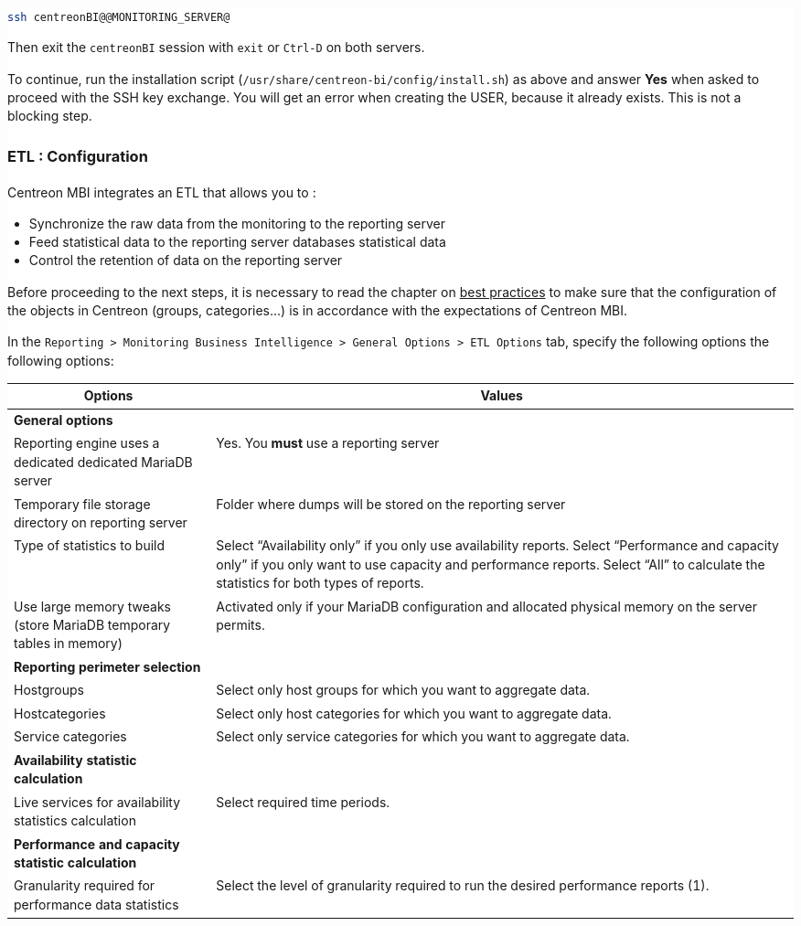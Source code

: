 ```bash
ssh centreonBI@@MONITORING_SERVER@
```

Then exit the `centreonBI` session with `exit` or `Ctrl-D` on both servers.

To continue, run the installation script (`/usr/share/centreon-bi/config/install.sh`) as above and answer **Yes** when asked to proceed with the SSH key exchange.
You will get an error when creating the USER, because it already exists. This is not a blocking step.

### ETL : Configuration

Centreon MBI integrates an ETL that allows you to :

- Synchronize the raw data from the monitoring to the reporting server
- Feed statistical data to the reporting server databases statistical data
- Control the retention of data on the reporting server

Before proceeding to the next steps, it is necessary to read the
chapter on [best practices](concepts.md#best-practices-for-monitoring) to make sure that the configuration of
the objects in Centreon (groups, categories...) is in accordance with the expectations of Centreon MBI.

In the `Reporting > Monitoring Business Intelligence > General Options > ETL Options` tab, specify the following options the following options:

| **Options**                                                                            | **Values**                                                                                                                                                                                                                            |
|----------------------------------------------------------------------------------------|---------------------------------------------------------------------------------------------------------------------------------------------------------------------------------------------------------------------------------------|
| **General options**                                                                    |                                                                                                                                                                                                                                       |
| Reporting engine uses a dedicated dedicated MariaDB server                             | Yes. You **must** use a reporting server                                                                                                                                                                                              |
| Temporary file storage directory on reporting server                                   | Folder where dumps will be stored on the reporting server                                                                                                                                                                             |
| Type of statistics to build                                                            | Select “Availability only” if you only use availability reports. Select “Performance and capacity only” if you only want to use capacity and performance reports. Select “All” to calculate the statistics for both types of reports. |
| Use large memory tweaks (store MariaDB temporary tables in memory)                     | Activated only if your MariaDB configuration and allocated physical memory on the server permits.                                                                                                                                     |
| **Reporting perimeter selection**                                                      |                                                                                                                                                                                                                                       |
| Hostgroups                                                                             | Select only host groups for which you want to aggregate data.                                                                                                                                                                         |
| Hostcategories                                                                         | Select only host categories for which you want to aggregate data.                                                                                                                                                                     |
| Service categories                                                                     | Select only service categories for which you want to aggregate data.                                                                                                                                                                  |
| **Availability statistic calculation**                                                 |                                                                                                                                                                                                                                       |
| Live services for availability statistics calculation                                  | Select required time periods.                                                                                                                                                                                                         |
| **Performance and capacity statistic calculation**                                     |                                                                                                                                                                                                                                       |
| Granularity required for performance data statistics                                   | Select the level of granularity required to run the desired performance reports (1).                                                                                                                                                  |
